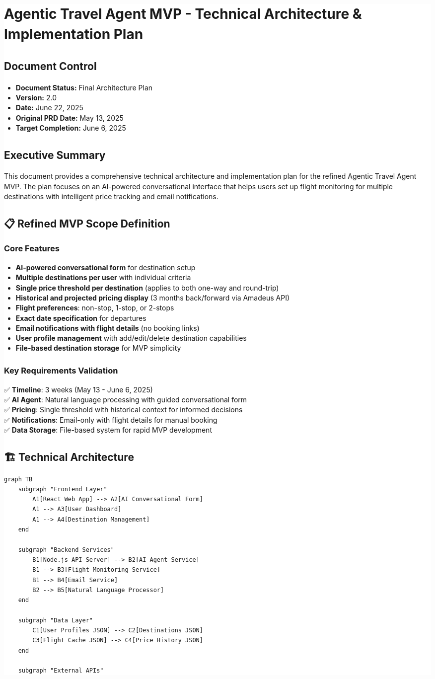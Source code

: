 # Agentic Travel Agent MVP - Technical Architecture & Implementation Plan

## Document Control
- **Document Status:** Final Architecture Plan
- **Version:** 2.0
- **Date:** June 22, 2025
- **Original PRD Date:** May 13, 2025
- **Target Completion:** June 6, 2025

## Executive Summary

This document provides a comprehensive technical architecture and implementation plan for the refined Agentic Travel Agent MVP. The plan focuses on an AI-powered conversational interface that helps users set up flight monitoring for multiple destinations with intelligent price tracking and email notifications.

## 📋 Refined MVP Scope Definition

### Core Features
- **AI-powered conversational form** for destination setup
- **Multiple destinations per user** with individual criteria
- **Single price threshold per destination** (applies to both one-way and round-trip)
- **Historical and projected pricing display** (3 months back/forward via Amadeus API)
- **Flight preferences**: non-stop, 1-stop, or 2-stops
- **Exact date specification** for departures
- **Email notifications with flight details** (no booking links)
- **User profile management** with add/edit/delete destination capabilities
- **File-based destination storage** for MVP simplicity

### Key Requirements Validation
✅ **Timeline**: 3 weeks (May 13 - June 6, 2025)  
✅ **AI Agent**: Natural language processing with guided conversational form  
✅ **Pricing**: Single threshold with historical context for informed decisions  
✅ **Notifications**: Email-only with flight details for manual booking  
✅ **Data Storage**: File-based system for rapid MVP development  

## 🏗️ Technical Architecture

```mermaid
graph TB
    subgraph "Frontend Layer"
        A1[React Web App] --> A2[AI Conversational Form]
        A1 --> A3[User Dashboard]
        A1 --> A4[Destination Management]
    end
    
    subgraph "Backend Services"
        B1[Node.js API Server] --> B2[AI Agent Service]
        B1 --> B3[Flight Monitoring Service]
        B1 --> B4[Email Service]
        B2 --> B5[Natural Language Processor]
    end
    
    subgraph "Data Layer"
        C1[User Profiles JSON] --> C2[Destinations JSON]
        C3[Flight Cache JSON] --> C4[Price History JSON]
    end
    
    subgraph "External APIs"
```
